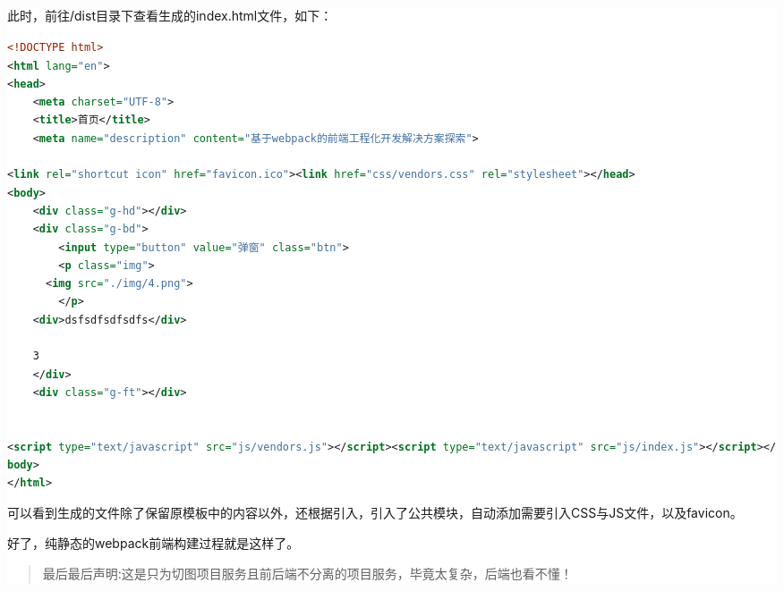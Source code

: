 

此时，前往/dist目录下查看生成的index.html文件，如下：

```xml
<!DOCTYPE html>
<html lang="en">
<head>
	<meta charset="UTF-8">
	<title>首页</title>
	<meta name="description" content="基于webpack的前端工程化开发解决方案探索">
	
<link rel="shortcut icon" href="favicon.ico"><link href="css/vendors.css" rel="stylesheet"></head>
<body>
	<div class="g-hd"></div>
	<div class="g-bd">
		<input type="button" value="弹窗" class="btn">
		<p class="img">
      <img src="./img/4.png">
		</p>
    <div>dsfsdfsdfsdfs</div>

    3
	</div>
	<div class="g-ft"></div>

	
<script type="text/javascript" src="js/vendors.js"></script><script type="text/javascript" src="js/index.js"></script></body>
</html>
```

可以看到生成的文件除了保留原模板中的内容以外，还根据引入，引入了公共模块，自动添加需要引入CSS与JS文件，以及favicon。

好了，纯静态的webpack前端构建过程就是这样了。

> 最后最后声明:这是只为切图项目服务且前后端不分离的项目服务，毕竟太复杂，后端也看不懂！
